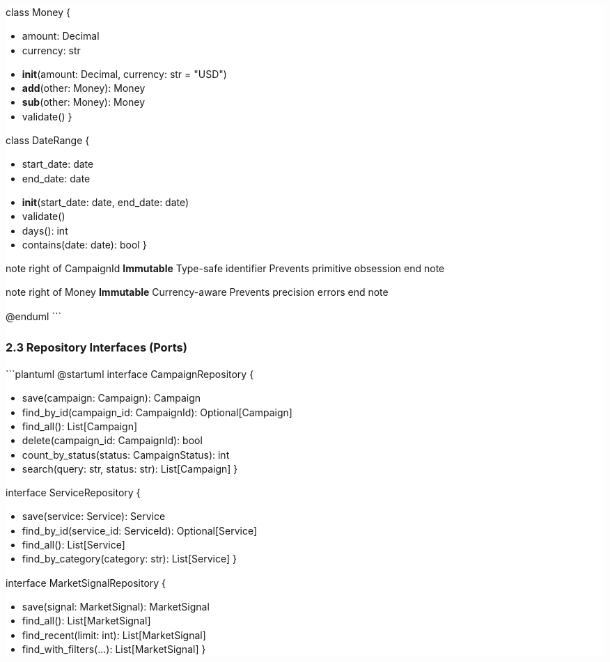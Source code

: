 class Money {
  - amount: Decimal
  - currency: str
  + __init__(amount: Decimal, currency: str = "USD")
  + __add__(other: Money): Money
  + __sub__(other: Money): Money
  + validate()
}

class DateRange {
  - start_date: date
  - end_date: date
  + __init__(start_date: date, end_date: date)
  + validate()
  + days(): int
  + contains(date: date): bool
}

note right of CampaignId
  **Immutable**
  Type-safe identifier
  Prevents primitive obsession
end note

note right of Money
  **Immutable**
  Currency-aware
  Prevents precision errors
end note

@enduml
\`\`\`

### 2.3 Repository Interfaces (Ports)

\`\`\`plantuml
@startuml
interface CampaignRepository {
  + save(campaign: Campaign): Campaign
  + find_by_id(campaign_id: CampaignId): Optional[Campaign]
  + find_all(): List[Campaign]
  + delete(campaign_id: CampaignId): bool
  + count_by_status(status: CampaignStatus): int
  + search(query: str, status: str): List[Campaign]
}

interface ServiceRepository {
  + save(service: Service): Service
  + find_by_id(service_id: ServiceId): Optional[Service]
  + find_all(): List[Service]
  + find_by_category(category: str): List[Service]
}

interface MarketSignalRepository {
  + save(signal: MarketSignal): MarketSignal
  + find_all(): List[MarketSignal]
  + find_recent(limit: int): List[MarketSignal]
  + find_with_filters(...): List[MarketSignal]
}
